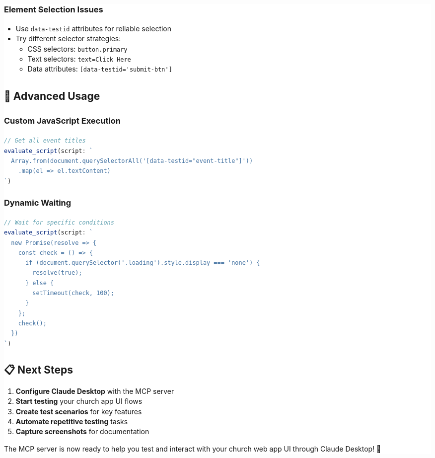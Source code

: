 ### Element Selection Issues
- Use `data-testid` attributes for reliable selection
- Try different selector strategies:
  - CSS selectors: `button.primary`
  - Text selectors: `text=Click Here`
  - Data attributes: `[data-testid='submit-btn']`

## 🚀 Advanced Usage

### Custom JavaScript Execution
```javascript
// Get all event titles
evaluate_script(script: `
  Array.from(document.querySelectorAll('[data-testid="event-title"]'))
    .map(el => el.textContent)
`)
```

### Dynamic Waiting
```javascript
// Wait for specific conditions
evaluate_script(script: `
  new Promise(resolve => {
    const check = () => {
      if (document.querySelector('.loading').style.display === 'none') {
        resolve(true);
      } else {
        setTimeout(check, 100);
      }
    };
    check();
  })
`)
```

## 📋 Next Steps

1. **Configure Claude Desktop** with the MCP server
2. **Start testing** your church app UI flows
3. **Create test scenarios** for key features
4. **Automate repetitive testing** tasks
5. **Capture screenshots** for documentation

The MCP server is now ready to help you test and interact with your church web app UI through Claude Desktop! 🎉